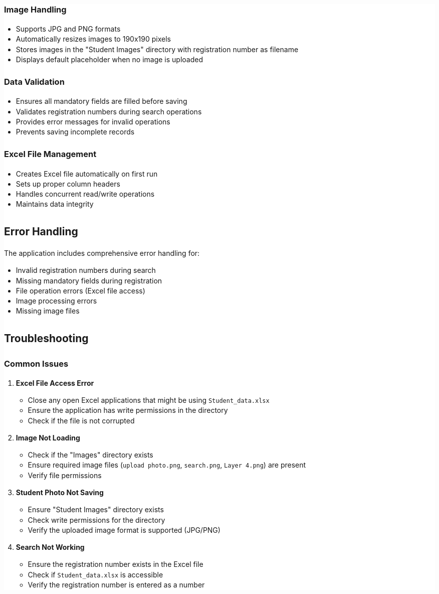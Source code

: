 ### Image Handling
- Supports JPG and PNG formats
- Automatically resizes images to 190x190 pixels
- Stores images in the "Student Images" directory with registration number as filename
- Displays default placeholder when no image is uploaded

### Data Validation
- Ensures all mandatory fields are filled before saving
- Validates registration numbers during search operations
- Provides error messages for invalid operations
- Prevents saving incomplete records

### Excel File Management
- Creates Excel file automatically on first run
- Sets up proper column headers
- Handles concurrent read/write operations
- Maintains data integrity

## Error Handling

The application includes comprehensive error handling for:
- Invalid registration numbers during search
- Missing mandatory fields during registration
- File operation errors (Excel file access)
- Image processing errors
- Missing image files

## Troubleshooting

### Common Issues

1. **Excel File Access Error**
   - Close any open Excel applications that might be using `Student_data.xlsx`
   - Ensure the application has write permissions in the directory
   - Check if the file is not corrupted

2. **Image Not Loading**
   - Check if the "Images" directory exists
   - Ensure required image files (`upload photo.png`, `search.png`, `Layer 4.png`) are present
   - Verify file permissions

3. **Student Photo Not Saving**
   - Ensure "Student Images" directory exists
   - Check write permissions for the directory
   - Verify the uploaded image format is supported (JPG/PNG)

4. **Search Not Working**
   - Ensure the registration number exists in the Excel file
   - Check if `Student_data.xlsx` is accessible
   - Verify the registration number is entered as a number
